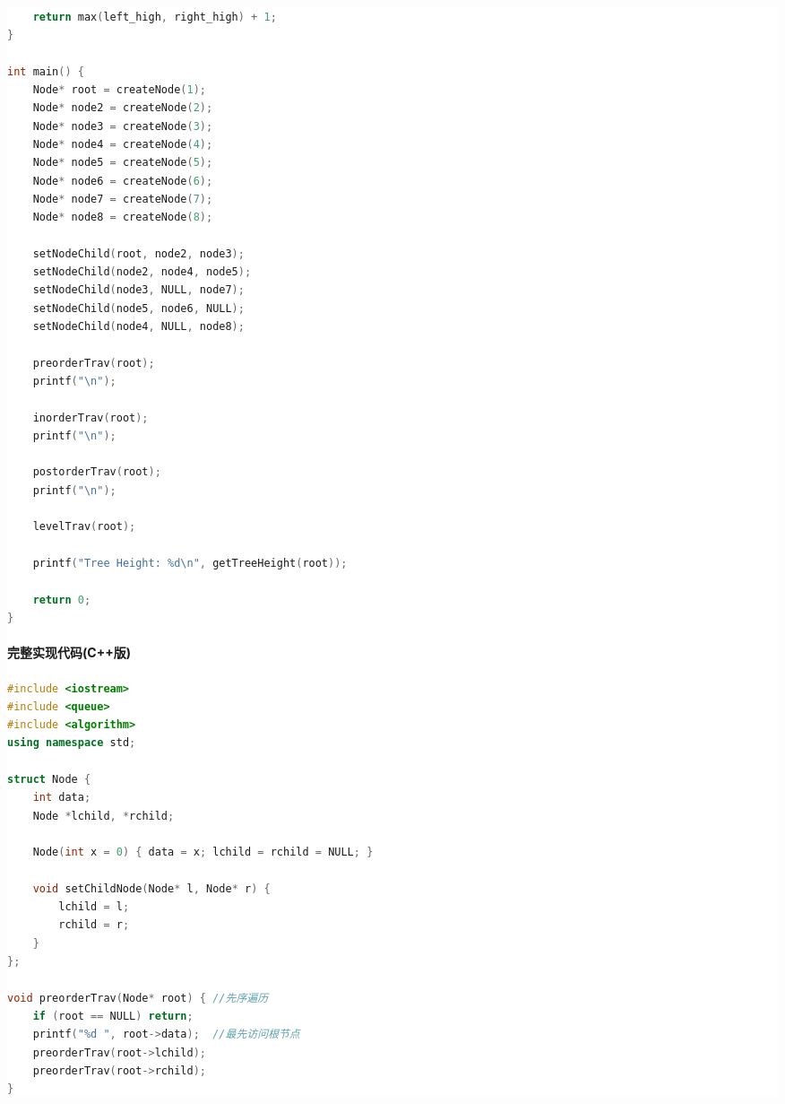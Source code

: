 ```c
	return max(left_high, right_high) + 1;
}

int main() {
	Node* root = createNode(1);
	Node* node2 = createNode(2);
	Node* node3 = createNode(3);
	Node* node4 = createNode(4);
	Node* node5 = createNode(5);
	Node* node6 = createNode(6);
	Node* node7 = createNode(7);
	Node* node8 = createNode(8);

	setNodeChild(root, node2, node3);
	setNodeChild(node2, node4, node5);
	setNodeChild(node3, NULL, node7);
	setNodeChild(node5, node6, NULL);
	setNodeChild(node4, NULL, node8);

	preorderTrav(root);
	printf("\n");

	inorderTrav(root);
	printf("\n");

	postorderTrav(root);
	printf("\n");

	levelTrav(root);

	printf("Tree Height: %d\n", getTreeHeight(root));

	return 0;
}
```



#### 完整实现代码(C++版)

```cpp
#include <iostream>
#include <queue>
#include <algorithm>
using namespace std;

struct Node {
	int data;
	Node *lchild, *rchild;

	Node(int x = 0) { data = x; lchild = rchild = NULL; }

	void setChildNode(Node* l, Node* r) {
		lchild = l;
		rchild = r;
	}
};

void preorderTrav(Node* root) {	//先序遍历
	if (root == NULL) return;
	printf("%d ", root->data);	//最先访问根节点
	preorderTrav(root->lchild);
	preorderTrav(root->rchild);
}

```